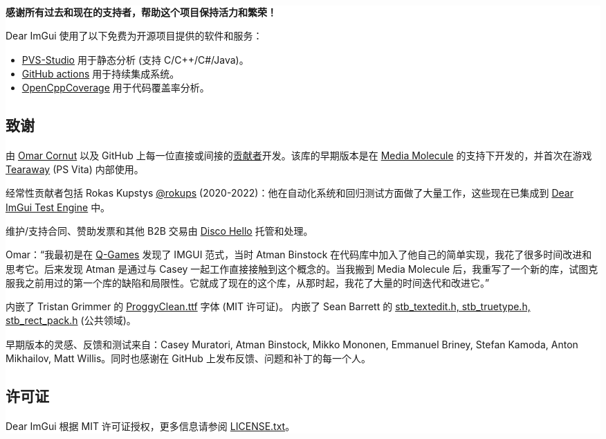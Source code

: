 **感谢所有过去和现在的支持者，帮助这个项目保持活力和繁荣！**

Dear ImGui 使用了以下免费为开源项目提供的软件和服务：

  - [PVS-Studio](https://pvs-studio.com/en/pvs-studio/?utm_source=website&utm_medium=github&utm_campaign=open_source) 用于静态分析 (支持 C/C++/C\#/Java)。
  - [GitHub actions](https://github.com/features/actions) 用于持续集成系统。
  - [OpenCppCoverage](https://github.com/OpenCppCoverage/OpenCppCoverage) 用于代码覆盖率分析。

## 致谢

由 [Omar Cornut](https://www.miracleworld.net) 以及 GitHub 上每一位直接或间接的[贡献者](https://github.com/ocornut/imgui/graphs/contributors)开发。该库的早期版本是在 [Media Molecule](https://www.mediamolecule.com) 的支持下开发的，并首次在游戏 [Tearaway](https://tearaway.mediamolecule.com) (PS Vita) 内部使用。

经常性贡献者包括 Rokas Kupstys [@rokups](https://github.com/rokups) (2020-2022)：他在自动化系统和回归测试方面做了大量工作，这些现在已集成到 [Dear ImGui Test Engine](https://github.com/ocornut/imgui_test_engine) 中。

维护/支持合同、赞助发票和其他 B2B 交易由 [Disco Hello](https://www.discohello.com) 托管和处理。

Omar：“我最初是在 [Q-Games](https://www.q-games.com) 发现了 IMGUI 范式，当时 Atman Binstock 在代码库中加入了他自己的简单实现，我花了很多时间改进和思考它。后来发现 Atman 是通过与 Casey 一起工作直接接触到这个概念的。当我搬到 Media Molecule 后，我重写了一个新的库，试图克服我之前用过的第一个库的缺陷和局限性。它就成了现在的这个库，从那时起，我花了大量的时间迭代和改进它。”

内嵌了 Tristan Grimmer 的 [ProggyClean.ttf](https://www.proggyfonts.net) 字体 (MIT 许可证)。
内嵌了 Sean Barrett 的 [stb\_textedit.h, stb\_truetype.h, stb\_rect\_pack.h](https://github.com/nothings/stb/) (公共领域)。

早期版本的灵感、反馈和测试来自：Casey Muratori, Atman Binstock, Mikko Mononen, Emmanuel Briney, Stefan Kamoda, Anton Mikhailov, Matt Willis。同时也感谢在 GitHub 上发布反馈、问题和补丁的每一个人。

## 许可证

Dear ImGui 根据 MIT 许可证授权，更多信息请参阅 [LICENSE.txt](https://github.com/ocornut/imgui/blob/master/LICENSE.txt)。